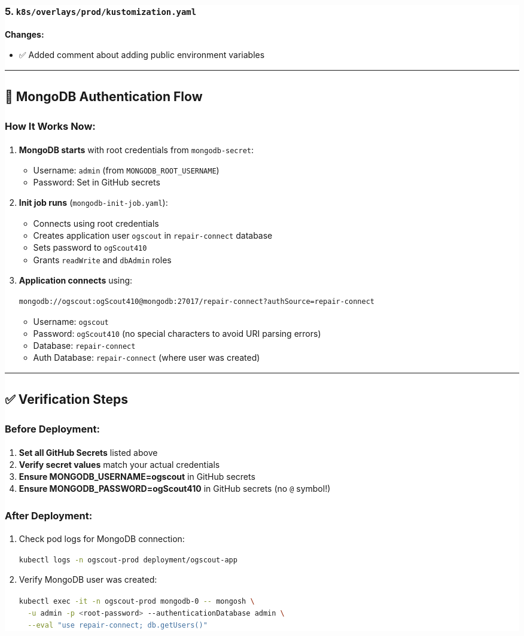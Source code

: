 ### 5. `k8s/overlays/prod/kustomization.yaml`
**Changes:**
- ✅ Added comment about adding public environment variables

---

## 🔄 MongoDB Authentication Flow

### How It Works Now:

1. **MongoDB starts** with root credentials from `mongodb-secret`:
   - Username: `admin` (from `MONGODB_ROOT_USERNAME`)
   - Password: Set in GitHub secrets

2. **Init job runs** (`mongodb-init-job.yaml`):
   - Connects using root credentials
   - Creates application user `ogscout` in `repair-connect` database
   - Sets password to `ogScout410`
   - Grants `readWrite` and `dbAdmin` roles

3. **Application connects** using:
   ```
   mongodb://ogscout:ogScout410@mongodb:27017/repair-connect?authSource=repair-connect
   ```
   - Username: `ogscout`
   - Password: `ogScout410` (no special characters to avoid URI parsing errors)
   - Database: `repair-connect`
   - Auth Database: `repair-connect` (where user was created)

---

## ✅ Verification Steps

### Before Deployment:
1. **Set all GitHub Secrets** listed above
2. **Verify secret values** match your actual credentials
3. **Ensure MONGODB_USERNAME=ogscout** in GitHub secrets
4. **Ensure MONGODB_PASSWORD=ogScout410** in GitHub secrets (no `@` symbol!)

### After Deployment:
1. Check pod logs for MongoDB connection:
   ```bash
   kubectl logs -n ogscout-prod deployment/ogscout-app
   ```

2. Verify MongoDB user was created:
   ```bash
   kubectl exec -it -n ogscout-prod mongodb-0 -- mongosh \
     -u admin -p <root-password> --authenticationDatabase admin \
     --eval "use repair-connect; db.getUsers()"
   ```
